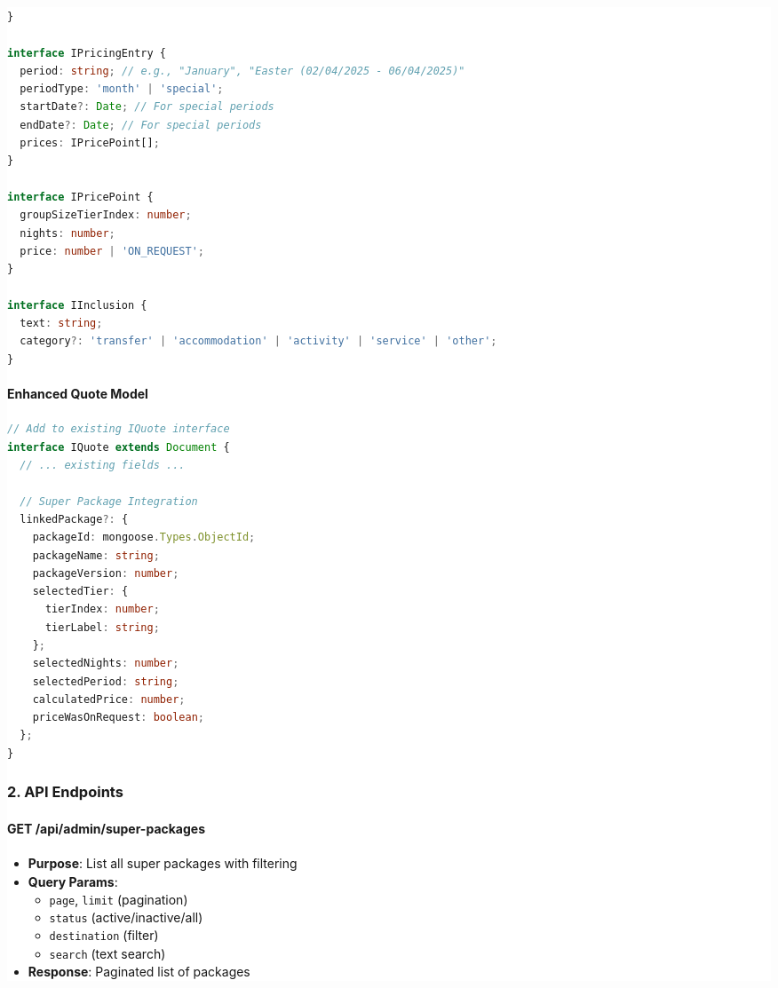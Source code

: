 ```typescript
}

interface IPricingEntry {
  period: string; // e.g., "January", "Easter (02/04/2025 - 06/04/2025)"
  periodType: 'month' | 'special';
  startDate?: Date; // For special periods
  endDate?: Date; // For special periods
  prices: IPricePoint[];
}

interface IPricePoint {
  groupSizeTierIndex: number;
  nights: number;
  price: number | 'ON_REQUEST';
}

interface IInclusion {
  text: string;
  category?: 'transfer' | 'accommodation' | 'activity' | 'service' | 'other';
}
```

#### Enhanced Quote Model

```typescript
// Add to existing IQuote interface
interface IQuote extends Document {
  // ... existing fields ...
  
  // Super Package Integration
  linkedPackage?: {
    packageId: mongoose.Types.ObjectId;
    packageName: string;
    packageVersion: number;
    selectedTier: {
      tierIndex: number;
      tierLabel: string;
    };
    selectedNights: number;
    selectedPeriod: string;
    calculatedPrice: number;
    priceWasOnRequest: boolean;
  };
}
```

### 2. API Endpoints

#### GET /api/admin/super-packages
- **Purpose**: List all super packages with filtering
- **Query Params**: 
  - `page`, `limit` (pagination)
  - `status` (active/inactive/all)
  - `destination` (filter)
  - `search` (text search)
- **Response**: Paginated list of packages
